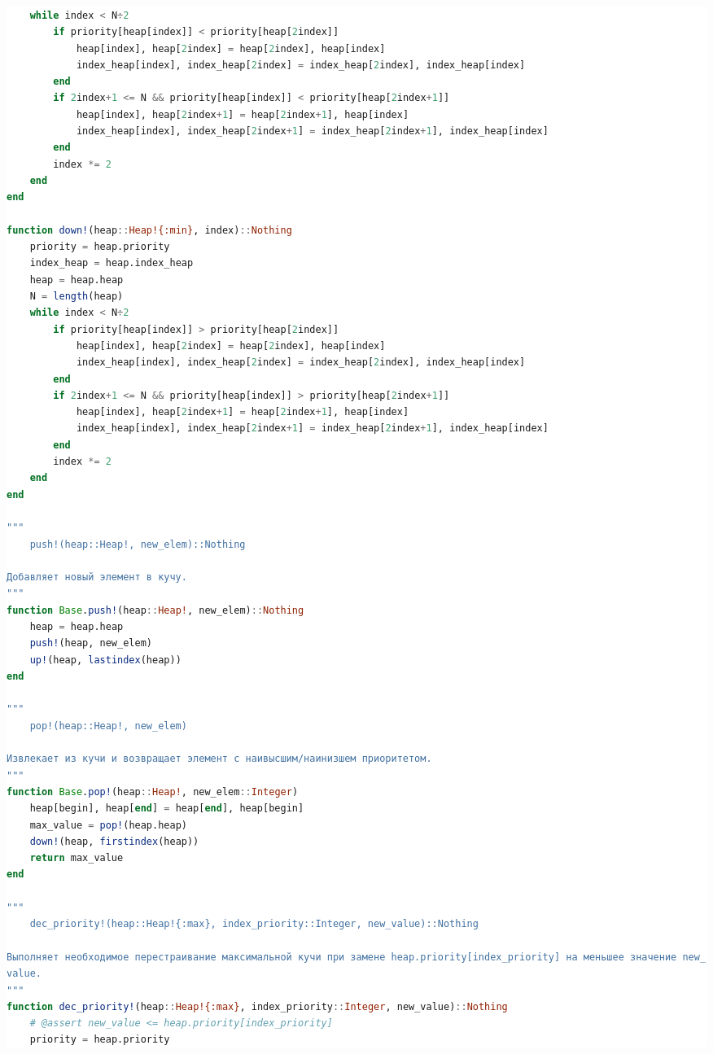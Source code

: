 ```julia
    while index < N÷2
        if priority[heap[index]] < priority[heap[2index]]
            heap[index], heap[2index] = heap[2index], heap[index]
            index_heap[index], index_heap[2index] = index_heap[2index], index_heap[index]
        end
        if 2index+1 <= N && priority[heap[index]] < priority[heap[2index+1]]
            heap[index], heap[2index+1] = heap[2index+1], heap[index]
            index_heap[index], index_heap[2index+1] = index_heap[2index+1], index_heap[index]
        end
        index *= 2
    end
end

function down!(heap::Heap!{:min}, index)::Nothing
    priority = heap.priority
    index_heap = heap.index_heap
    heap = heap.heap
    N = length(heap)
    while index < N÷2
        if priority[heap[index]] > priority[heap[2index]]
            heap[index], heap[2index] = heap[2index], heap[index]
            index_heap[index], index_heap[2index] = index_heap[2index], index_heap[index]
        end
        if 2index+1 <= N && priority[heap[index]] > priority[heap[2index+1]]
            heap[index], heap[2index+1] = heap[2index+1], heap[index]
            index_heap[index], index_heap[2index+1] = index_heap[2index+1], index_heap[index]
        end
        index *= 2
    end
end

"""
    push!(heap::Heap!, new_elem)::Nothing

Добавляет новый элемент в кучу.
"""
function Base.push!(heap::Heap!, new_elem)::Nothing
    heap = heap.heap
    push!(heap, new_elem)
    up!(heap, lastindex(heap))
end

"""
    pop!(heap::Heap!, new_elem)

Извлекает из кучи и возвращает элемент с наивысшим/наинизшем приоритетом.
"""
function Base.pop!(heap::Heap!, new_elem::Integer)
    heap[begin], heap[end] = heap[end], heap[begin]    
    max_value = pop!(heap.heap)
    down!(heap, firstindex(heap))
    return max_value
end

"""
    dec_priority!(heap::Heap!{:max}, index_priority::Integer, new_value)::Nothing

Выполняет необходимое перестраивание максимальной кучи при замене heap.priority[index_priority] на меньшее значение new_value.
"""
function dec_priority!(heap::Heap!{:max}, index_priority::Integer, new_value)::Nothing
    # @assert new_value <= heap.priority[index_priority]
    priority = heap.priority
```